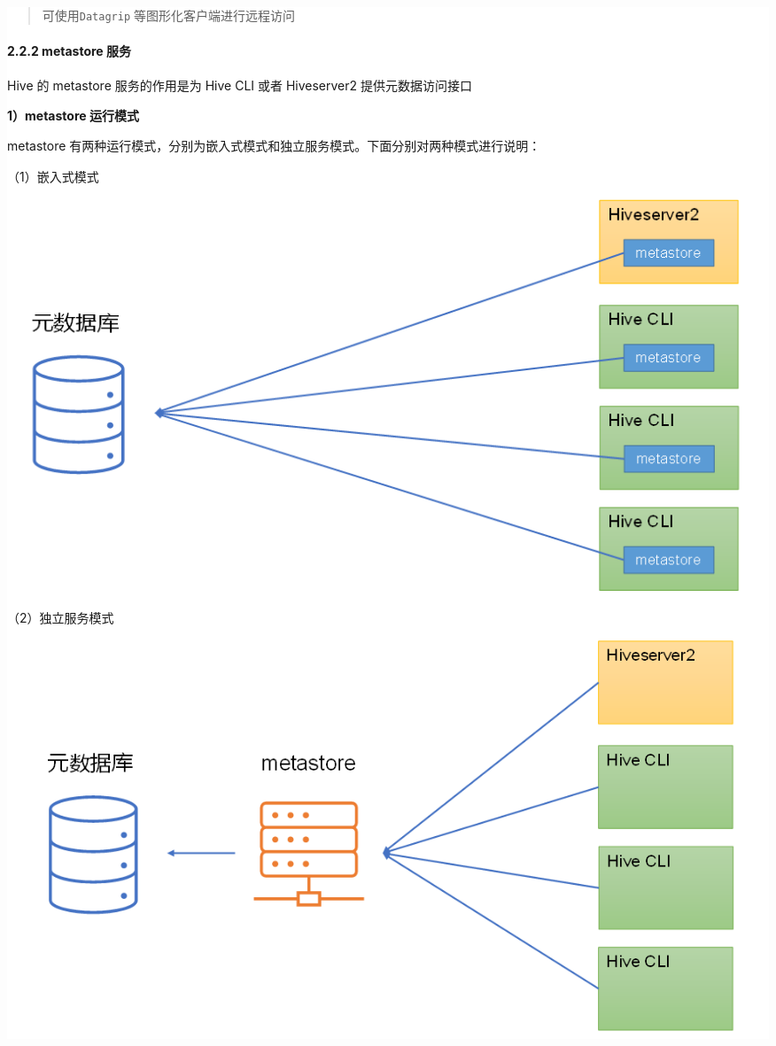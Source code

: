 > 可使用`Datagrip` 等图形化客户端进行远程访问



#### 2.2.2 metastore 服务

Hive 的 metastore 服务的作用是为 Hive CLI 或者 Hiveserver2 提供元数据访问接口

**1）metastore 运行模式**

metastore 有两种运行模式，分别为嵌入式模式和独立服务模式。下面分别对两种模式进行说明：

（1）嵌入式模式

![image-20240511210347839](images/image-20240511210347839.png)

（2）独立服务模式

![image-20240511211115355](images/image-20240511211115355.png)

